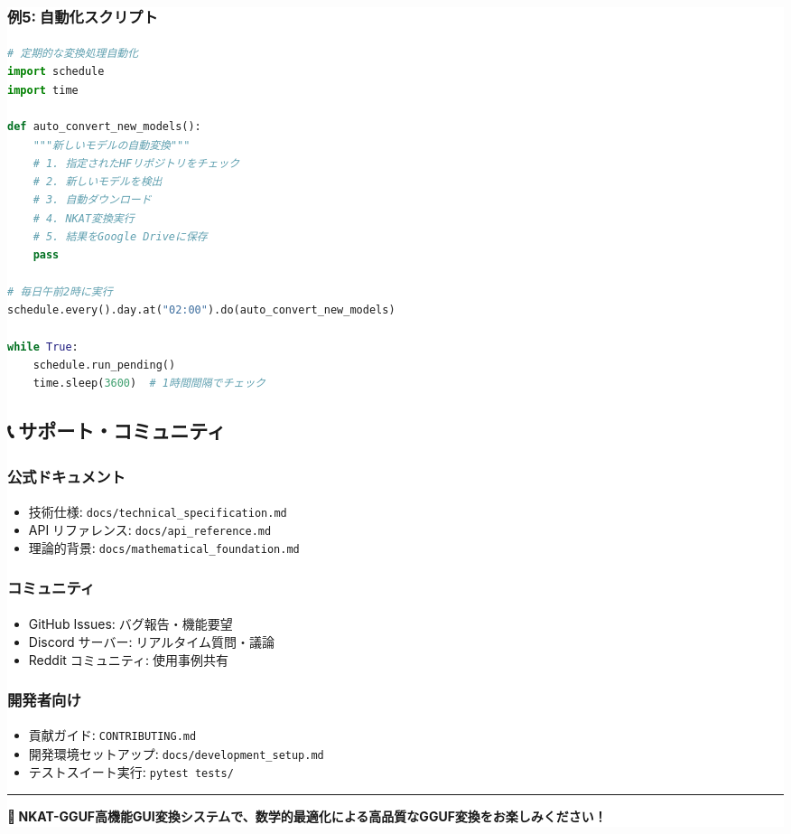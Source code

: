 
### 例5: 自動化スクリプト

```python
# 定期的な変換処理自動化
import schedule
import time

def auto_convert_new_models():
    """新しいモデルの自動変換"""
    # 1. 指定されたHFリポジトリをチェック
    # 2. 新しいモデルを検出
    # 3. 自動ダウンロード
    # 4. NKAT変換実行
    # 5. 結果をGoogle Driveに保存
    pass

# 毎日午前2時に実行
schedule.every().day.at("02:00").do(auto_convert_new_models)

while True:
    schedule.run_pending()
    time.sleep(3600)  # 1時間間隔でチェック
```

## 📞 サポート・コミュニティ

### 公式ドキュメント
- 技術仕様: `docs/technical_specification.md`
- API リファレンス: `docs/api_reference.md`
- 理論的背景: `docs/mathematical_foundation.md`

### コミュニティ
- GitHub Issues: バグ報告・機能要望
- Discord サーバー: リアルタイム質問・議論
- Reddit コミュニティ: 使用事例共有

### 開発者向け
- 貢献ガイド: `CONTRIBUTING.md`
- 開発環境セットアップ: `docs/development_setup.md`
- テストスイート実行: `pytest tests/`

---

**🎉 NKAT-GGUF高機能GUI変換システムで、数学的最適化による高品質なGGUF変換をお楽しみください！** 